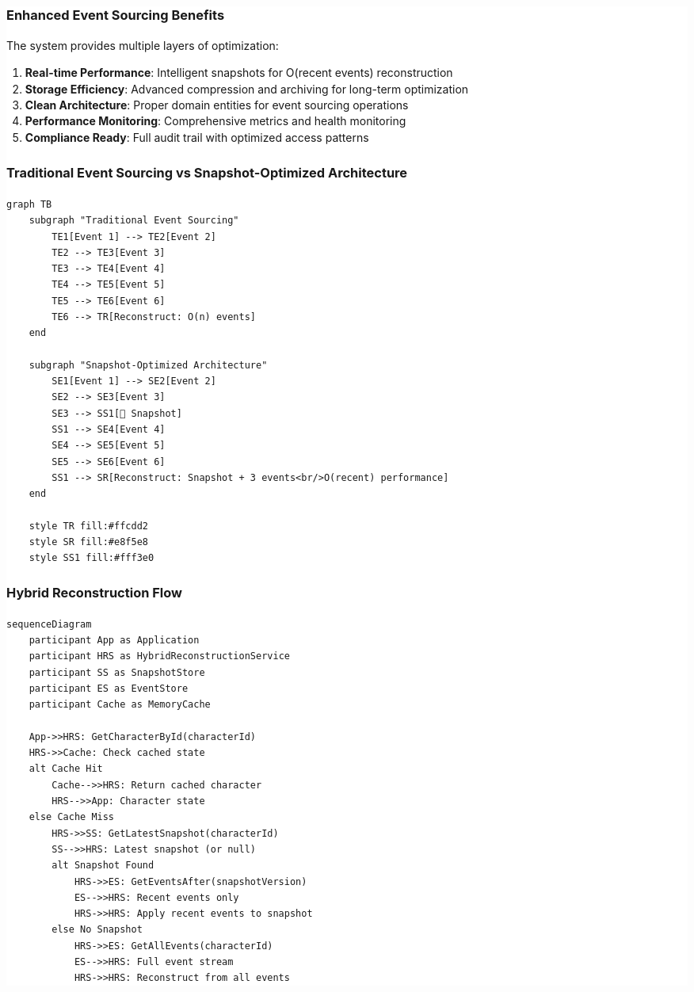 ### Enhanced Event Sourcing Benefits

The system provides multiple layers of optimization:

1. **Real-time Performance**: Intelligent snapshots for O(recent events) reconstruction
2. **Storage Efficiency**: Advanced compression and archiving for long-term optimization  
3. **Clean Architecture**: Proper domain entities for event sourcing operations
4. **Performance Monitoring**: Comprehensive metrics and health monitoring
5. **Compliance Ready**: Full audit trail with optimized access patterns

### Traditional Event Sourcing vs Snapshot-Optimized Architecture

```mermaid
graph TB
    subgraph "Traditional Event Sourcing"
        TE1[Event 1] --> TE2[Event 2]
        TE2 --> TE3[Event 3]
        TE3 --> TE4[Event 4]
        TE4 --> TE5[Event 5]
        TE5 --> TE6[Event 6]
        TE6 --> TR[Reconstruct: O(n) events]
    end
    
    subgraph "Snapshot-Optimized Architecture"
        SE1[Event 1] --> SE2[Event 2]
        SE2 --> SE3[Event 3]
        SE3 --> SS1[📸 Snapshot]
        SS1 --> SE4[Event 4]
        SE4 --> SE5[Event 5]
        SE5 --> SE6[Event 6]
        SS1 --> SR[Reconstruct: Snapshot + 3 events<br/>O(recent) performance]
    end
    
    style TR fill:#ffcdd2
    style SR fill:#e8f5e8
    style SS1 fill:#fff3e0
```

### Hybrid Reconstruction Flow

```mermaid
sequenceDiagram
    participant App as Application
    participant HRS as HybridReconstructionService
    participant SS as SnapshotStore
    participant ES as EventStore
    participant Cache as MemoryCache
    
    App->>HRS: GetCharacterById(characterId)
    HRS->>Cache: Check cached state
    alt Cache Hit
        Cache-->>HRS: Return cached character
        HRS-->>App: Character state
    else Cache Miss
        HRS->>SS: GetLatestSnapshot(characterId)
        SS-->>HRS: Latest snapshot (or null)
        alt Snapshot Found
            HRS->>ES: GetEventsAfter(snapshotVersion)
            ES-->>HRS: Recent events only
            HRS->>HRS: Apply recent events to snapshot
        else No Snapshot
            HRS->>ES: GetAllEvents(characterId)
            ES-->>HRS: Full event stream
            HRS->>HRS: Reconstruct from all events
```